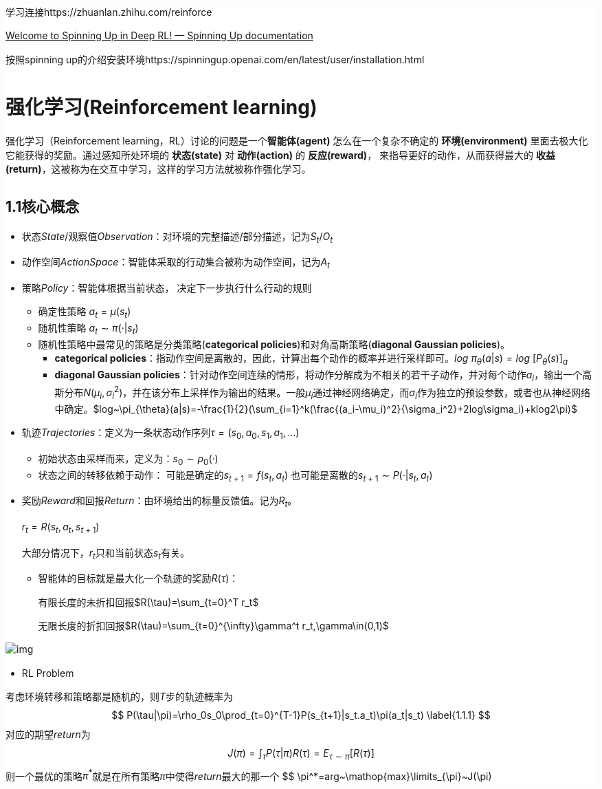 学习连接https://zhuanlan.zhihu.com/reinforce

[Welcome to Spinning Up in Deep RL! — Spinning Up documentation](https://spinningup.openai.com/en/latest/)

按照spinning up的介绍安装环境https://spinningup.openai.com/en/latest/user/installation.html

# 强化学习(Reinforcement learning)

强化学习（Reinforcement learning，RL）讨论的问题是一个**智能体(agent)** 怎么在一个复杂不确定的 **环境(environment)** 里面去极大化它能获得的奖励。通过感知所处环境的 **状态(state)** 对 **动作(action)** 的 **反应(reward)**， 来指导更好的动作，从而获得最大的 **收益(return)**，这被称为在交互中学习，这样的学习方法就被称作强化学习。



## 1.1核心概念

+ 状态$State$/观察值$Observation$：对环境的完整描述/部分描述，记为$S_t/O_t$
+ 动作空间$Action Space$：智能体采取的行动集合被称为动作空间，记为$A_t$​
+ 策略$Policy$：智能体根据当前状态， 决定下一步执行什么行动的规则
  + 确定性策略
    $a_t=\mu(s_t)$
  + 随机性策略
    $a_t\sim \pi(·|s_t)$​
  + 随机性策略中最常见的策略是分类策略(**categorical policies**)和对角高斯策略(**diagonal Gaussian policies**)。
    + **categorical policies**：指动作空间是离散的，因此，计算出每个动作的概率并进行采样即可。$log~\pi_{\theta}(a|s)=log~[P_{\theta}(s)]_a$
    + **diagonal Gaussian policies**：针对动作空间连续的情形，将动作分解成为不相关的若干子动作，并对每个动作$a_i$，输出一个高斯分布$N(\mu_i,\sigma_i^2)$，并在该分布上采样作为输出的结果。一般$\mu_i$通过神经网络确定，而$\sigma_i$作为独立的预设参数，或者也从神经网络中确定。$log~\pi_{\theta}(a|s)=-\frac{1}{2}(\sum_{i=1}^k(\frac{(a_i-\mu_i)^2}{\sigma_i^2}+2log\sigma_i)+klog2\pi)$



+ 轨迹$Trajectories$：定义为一条状态动作序列$\tau=(s_0,a_0,s_1,a_1,...)$
  + 初始状态由采样而来，定义为：$s_0\sim \rho_0(·)$
  + 状态之间的转移依赖于动作：
    可能是确定的$s_{t+1}=f(s_t,a_t)$
    也可能是离散的$s_{t+1}\sim P(·|s_t,a_t)$

+ 奖励$Reward$​和回报$Return$：由环境给出的标量反馈值。记为$R_t$​。

  $r_t=R(s_t,a_t,s_{t+1})$

  大部分情况下，$r_t$只和当前状态$s_t$有关。

  + 智能体的目标就是最大化一个轨迹的奖励$R(\tau)$​：

    有限长度的未折扣回报$R(\tau)=\sum_{t=0}^T r_t$

    无限长度的折扣回报$R(\tau)=\sum_{t=0}^{\infty}\gamma^t r_t,\gamma\in(0,1)$



![img](D:\云盘\WPS云盘\学习笔记\assets\202202061348504.png)

+ RL Problem

考虑环境转移和策略都是随机的，则$T$步的轨迹概率为
$$
P(\tau|\pi)=\rho_0s_0\prod_{t=0}^{T-1}P(s_{t+1}|s_t.a_t)\pi(a_t|s_t)
\label{1.1.1}
$$
对应的期望$return$为
$$
J(\pi)=\int_{\tau}P(\tau|\pi)R(\tau)=E_{\tau\sim\pi}[R(\tau)]
\label{1.1.2}
$$
则一个最优的策略$\pi^*$就是在所有策略$\pi$中使得$return$最大的那一个
$$
\pi^*=arg~\mathop{max}\limits_{\pi}~J(\pi)
